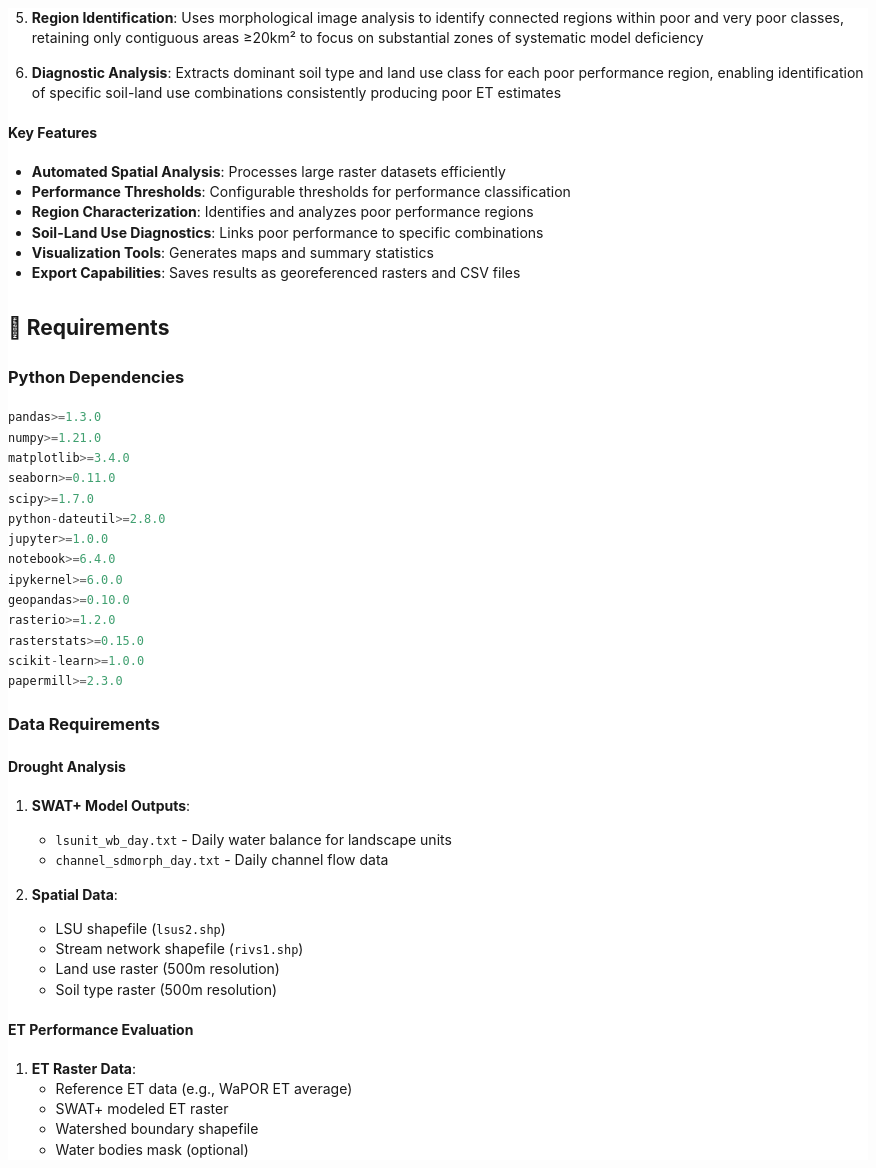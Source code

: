 5. **Region Identification**: Uses morphological image analysis to identify connected regions within poor and very poor classes, retaining only contiguous areas ≥20km² to focus on substantial zones of systematic model deficiency

6. **Diagnostic Analysis**: Extracts dominant soil type and land use class for each poor performance region, enabling identification of specific soil-land use combinations consistently producing poor ET estimates

#### Key Features

- **Automated Spatial Analysis**: Processes large raster datasets efficiently
- **Performance Thresholds**: Configurable thresholds for performance classification
- **Region Characterization**: Identifies and analyzes poor performance regions
- **Soil-Land Use Diagnostics**: Links poor performance to specific combinations
- **Visualization Tools**: Generates maps and summary statistics
- **Export Capabilities**: Saves results as georeferenced rasters and CSV files

## 🔧 Requirements

### Python Dependencies

```py
pandas>=1.3.0
numpy>=1.21.0
matplotlib>=3.4.0
seaborn>=0.11.0
scipy>=1.7.0
python-dateutil>=2.8.0
jupyter>=1.0.0
notebook>=6.4.0
ipykernel>=6.0.0
geopandas>=0.10.0
rasterio>=1.2.0
rasterstats>=0.15.0
scikit-learn>=1.0.0
papermill>=2.3.0
```

### Data Requirements

#### Drought Analysis
1. **SWAT+ Model Outputs**:
   - `lsunit_wb_day.txt` - Daily water balance for landscape units
   - `channel_sdmorph_day.txt` - Daily channel flow data

2. **Spatial Data**:
   - LSU shapefile (`lsus2.shp`)
   - Stream network shapefile (`rivs1.shp`)
   - Land use raster (500m resolution)
   - Soil type raster (500m resolution)

#### ET Performance Evaluation
1. **ET Raster Data**:
   - Reference ET data (e.g., WaPOR ET average)
   - SWAT+ modeled ET raster
   - Watershed boundary shapefile
   - Water bodies mask (optional)
